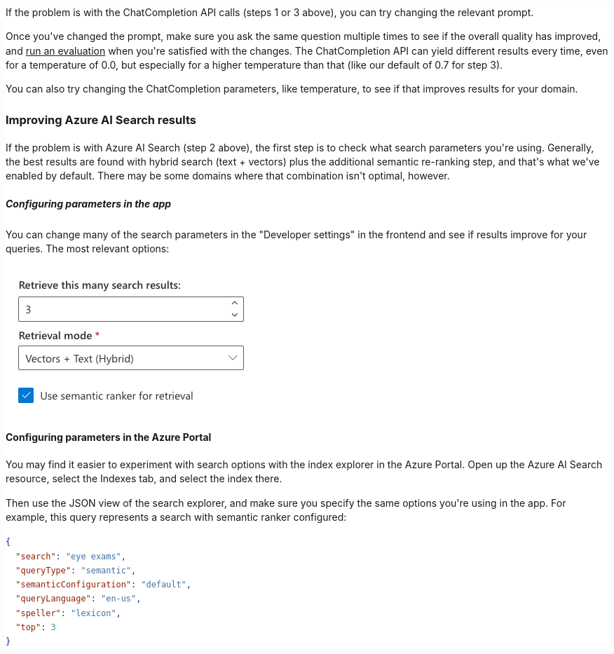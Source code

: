 If the problem is with the ChatCompletion API calls (steps 1 or 3 above), you can try changing the relevant prompt.

Once you've changed the prompt, make sure you ask the same question multiple times to see if the overall quality has improved, and [run an evaluation](#evaluating-answer-quality) when you're satisfied with the changes. The ChatCompletion API can yield different results every time, even for a temperature of 0.0, but especially for a higher temperature than that (like our default of 0.7 for step 3).

You can also try changing the ChatCompletion parameters, like temperature, to see if that improves results for your domain.

### Improving Azure AI Search results

If the problem is with Azure AI Search (step 2 above), the first step is to check what search parameters you're using. Generally, the best results are found with hybrid search (text + vectors) plus the additional semantic re-ranking step, and that's what we've enabled by default. There may be some domains where that combination isn't optimal, however.

##### Configuring parameters in the app

You can change many of the search parameters in the "Developer settings" in the frontend and see if results improve for your queries. The most relevant options:

![Screenshot of search options in developer settings](images/screenshot_searchoptions.png)

#### Configuring parameters in the Azure Portal

You may find it easier to experiment with search options with the index explorer in the Azure Portal.
Open up the Azure AI Search resource, select the Indexes tab, and select the index there.

Then use the JSON view of the search explorer, and make sure you specify the same options you're using in the app. For example, this query represents a search with semantic ranker configured:

```json
{
  "search": "eye exams",
  "queryType": "semantic",
  "semanticConfiguration": "default",
  "queryLanguage": "en-us",
  "speller": "lexicon",
  "top": 3
}
```
